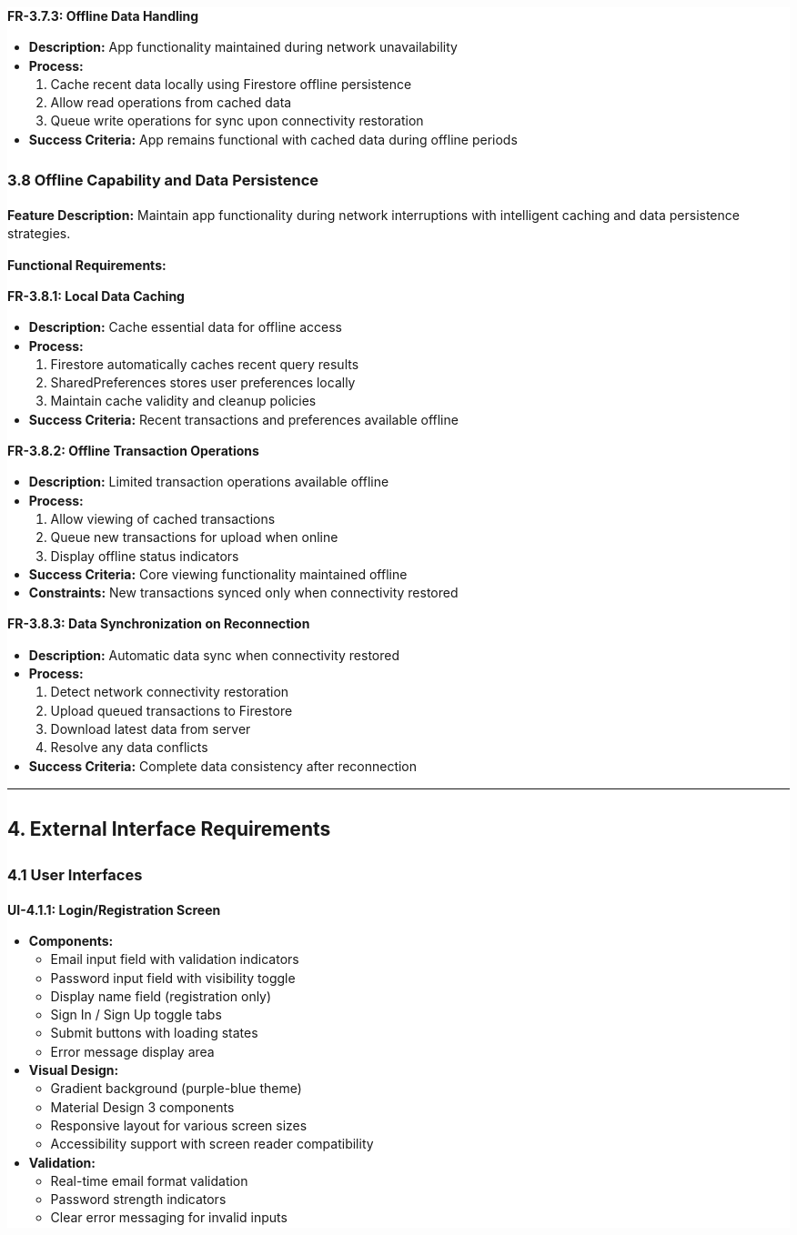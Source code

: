 **FR-3.7.3: Offline Data Handling**
- **Description:** App functionality maintained during network unavailability
- **Process:**
  1. Cache recent data locally using Firestore offline persistence
  2. Allow read operations from cached data
  3. Queue write operations for sync upon connectivity restoration
- **Success Criteria:** App remains functional with cached data during offline periods

### 3.8 Offline Capability and Data Persistence

**Feature Description:**
Maintain app functionality during network interruptions with intelligent caching and data persistence strategies.

**Functional Requirements:**

**FR-3.8.1: Local Data Caching**
- **Description:** Cache essential data for offline access
- **Process:**
  1. Firestore automatically caches recent query results
  2. SharedPreferences stores user preferences locally
  3. Maintain cache validity and cleanup policies
- **Success Criteria:** Recent transactions and preferences available offline

**FR-3.8.2: Offline Transaction Operations**
- **Description:** Limited transaction operations available offline
- **Process:**
  1. Allow viewing of cached transactions
  2. Queue new transactions for upload when online
  3. Display offline status indicators
- **Success Criteria:** Core viewing functionality maintained offline
- **Constraints:** New transactions synced only when connectivity restored

**FR-3.8.3: Data Synchronization on Reconnection**
- **Description:** Automatic data sync when connectivity restored
- **Process:**
  1. Detect network connectivity restoration
  2. Upload queued transactions to Firestore
  3. Download latest data from server
  4. Resolve any data conflicts
- **Success Criteria:** Complete data consistency after reconnection

---

## 4. External Interface Requirements

### 4.1 User Interfaces

**UI-4.1.1: Login/Registration Screen**
- **Components:**
  - Email input field with validation indicators
  - Password input field with visibility toggle
  - Display name field (registration only)
  - Sign In / Sign Up toggle tabs
  - Submit buttons with loading states
  - Error message display area
- **Visual Design:**
  - Gradient background (purple-blue theme)
  - Material Design 3 components
  - Responsive layout for various screen sizes
  - Accessibility support with screen reader compatibility
- **Validation:**
  - Real-time email format validation
  - Password strength indicators
  - Clear error messaging for invalid inputs
